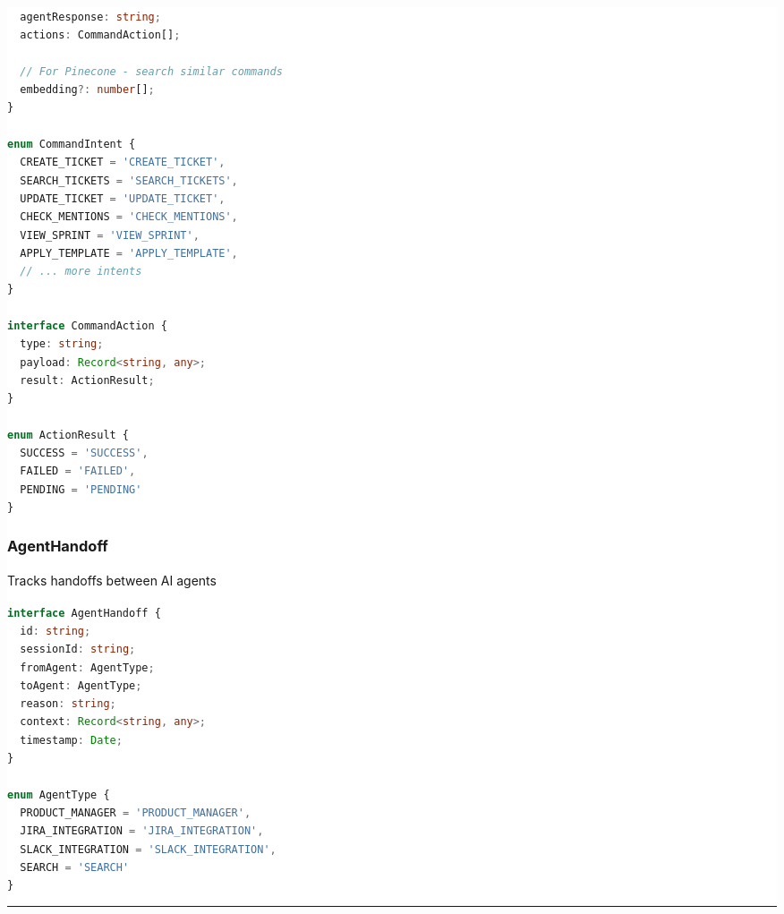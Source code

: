 ```typescript
  agentResponse: string;
  actions: CommandAction[];
  
  // For Pinecone - search similar commands
  embedding?: number[];
}

enum CommandIntent {
  CREATE_TICKET = 'CREATE_TICKET',
  SEARCH_TICKETS = 'SEARCH_TICKETS',
  UPDATE_TICKET = 'UPDATE_TICKET',
  CHECK_MENTIONS = 'CHECK_MENTIONS',
  VIEW_SPRINT = 'VIEW_SPRINT',
  APPLY_TEMPLATE = 'APPLY_TEMPLATE',
  // ... more intents
}

interface CommandAction {
  type: string;
  payload: Record<string, any>;
  result: ActionResult;
}

enum ActionResult {
  SUCCESS = 'SUCCESS',
  FAILED = 'FAILED',
  PENDING = 'PENDING'
}
```

### AgentHandoff
Tracks handoffs between AI agents
```typescript
interface AgentHandoff {
  id: string;
  sessionId: string;
  fromAgent: AgentType;
  toAgent: AgentType;
  reason: string;
  context: Record<string, any>;
  timestamp: Date;
}

enum AgentType {
  PRODUCT_MANAGER = 'PRODUCT_MANAGER',
  JIRA_INTEGRATION = 'JIRA_INTEGRATION',
  SLACK_INTEGRATION = 'SLACK_INTEGRATION',
  SEARCH = 'SEARCH'
}
```

---